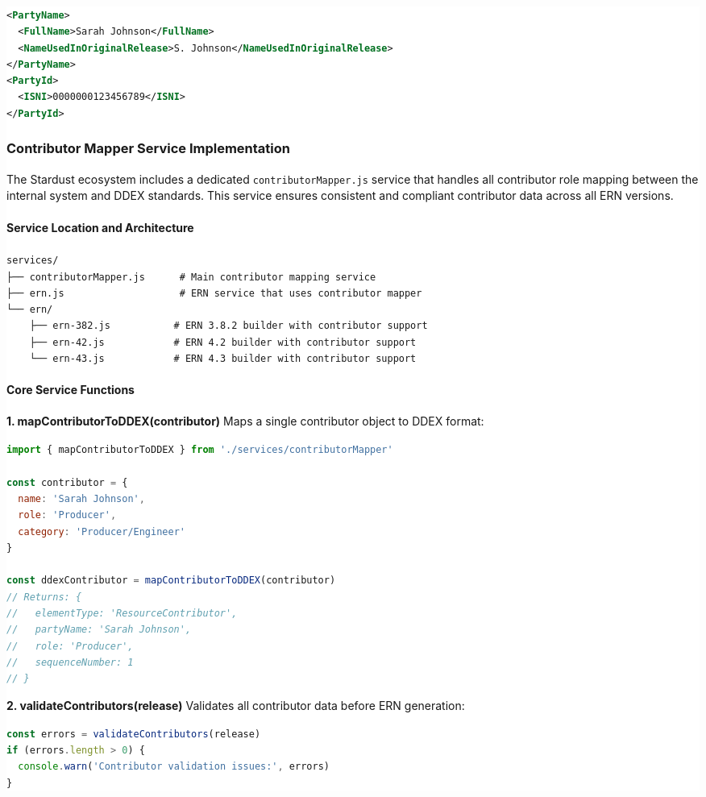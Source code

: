 ```xml
<PartyName>
  <FullName>Sarah Johnson</FullName>
  <NameUsedInOriginalRelease>S. Johnson</NameUsedInOriginalRelease>
</PartyName>
<PartyId>
  <ISNI>0000000123456789</ISNI>
</PartyId>
```

### **Contributor Mapper Service Implementation**

The Stardust ecosystem includes a dedicated `contributorMapper.js` service that handles all contributor role mapping between the internal system and DDEX standards. This service ensures consistent and compliant contributor data across all ERN versions.

#### **Service Location and Architecture**

```
services/
├── contributorMapper.js      # Main contributor mapping service
├── ern.js                    # ERN service that uses contributor mapper
└── ern/
    ├── ern-382.js           # ERN 3.8.2 builder with contributor support
    ├── ern-42.js            # ERN 4.2 builder with contributor support
    └── ern-43.js            # ERN 4.3 builder with contributor support
```

#### **Core Service Functions**

**1. mapContributorToDDEX(contributor)**
Maps a single contributor object to DDEX format:

```javascript
import { mapContributorToDDEX } from './services/contributorMapper'

const contributor = {
  name: 'Sarah Johnson',
  role: 'Producer',
  category: 'Producer/Engineer'
}

const ddexContributor = mapContributorToDDEX(contributor)
// Returns: {
//   elementType: 'ResourceContributor',
//   partyName: 'Sarah Johnson',
//   role: 'Producer',
//   sequenceNumber: 1
// }
```

**2. validateContributors(release)**
Validates all contributor data before ERN generation:

```javascript
const errors = validateContributors(release)
if (errors.length > 0) {
  console.warn('Contributor validation issues:', errors)
}
```
